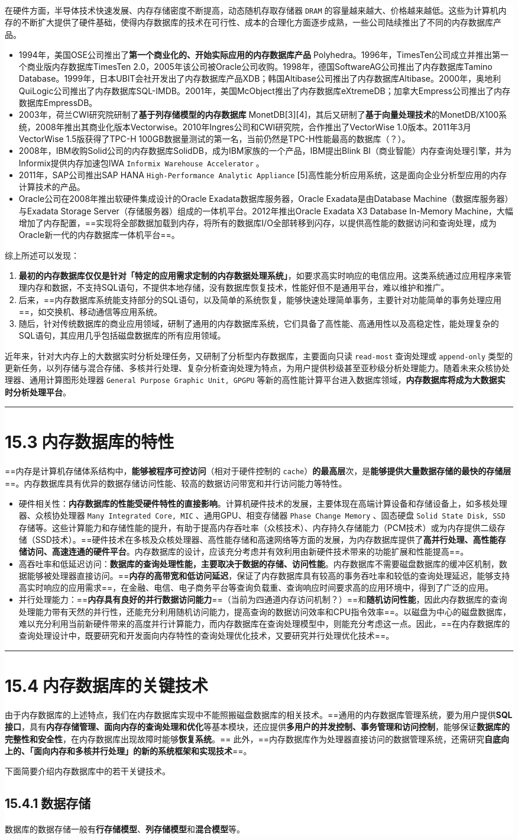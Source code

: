 在硬件方面，半导体技术快速发展、内存存储密度不断提高，动态随机存取存储器 `DRAM` 的容量越来越大、价格越来越低。这些为计算机内存的不断扩大提供了硬件基础，使得内存数据库的技术在可行性、成本的合理化方面逐步成熟，一些公司陆续推出了不同的内存数据库产品。
- 1994年，美国OSE公司推出了**第一个商业化的、开始实际应用的内存数据库产品** Polyhedra。1996年，TimesTen公司成立并推出第一个商业版内存数据库TimesTen 2.0，2005年该公司被Oracle公司收购。1998年，德国SoftwareAG公司推出了内存数据库Tamino Database。1999年，日本UBIT会社开发出了内存数据库产品XDB；韩国Altibase公司推出了内存数据库Altibase。2000年，奥地利QuiLogic公司推出了内存数据库SQL-IMDB。2001年，美国McObject推出了内存数据库eXtremeDB；加拿大Empress公司推出了内存数据库EmpressDB。
- 2003年，荷兰CWI研究院研制了**基于列存储模型的内存数据库** MonetDB[3][4]，其后又研制了**基于向量处理技术**的MonetDB/X100系统，2008年推出其商业化版本Vectorwise。2010年Ingres公司和CWI研究院，合作推出了VectorWise 1.0版本。2011年3月VectorWise 1.5版获得了TPC-H 100GB数据量测试的第一名，当前仍然是TPC-H性能最高的数据库（？）。
- 2008年，IBM收购Solid公司的内存数据库SolidDB，成为IBM家族的一个产品，IBM提出Blink BI（商业智能）内存查询处理引擎，并为Informix提供内存加速包IWA `Informix Warehouse Accelerator` 。
- 2011年，SAP公司推出SAP HANA `High-Performance Analytic Appliance` [5]高性能分析应用系统，这是面向企业分析型应用的内存计算技术的产品。
- Oracle公司在2008年推出软硬件集成设计的Oracle Exadata数据库服务器，Oracle Exadata是由Database Machine（数据库服务器）与Exadata Storage Server（存储服务器）组成的一体机平台。2012年推出Oracle Exadata X3 Database In-Memory Machine，大幅增加了内存配置，==实现将全部数据加载到内存，将所有的数据库I/O全部转移到闪存，以提供高性能的数据访问和查询处理，成为Oracle新一代的内存数据库一体机平台==。

综上所述可以发现：
1. **最初的内存数据库仅仅是针对「特定的应用需求定制的内存数据处理系统」**，如要求高实时响应的电信应用。这类系统通过应用程序来管理内存和数据，不支持SQL语句，不提供本地存储，没有数据库恢复技术，性能好但不是通用平台，难以维护和推广。
2. 后来，==内存数据库系统能支持部分的SQL语句，以及简单的系统恢复，能够快速处理简单事务，主要针对功能简单的事务处理应用==，如交换机、移动通信等应用系统。
3. 随后，针对传统数据库的商业应用领域，研制了通用的内存数据库系统，它们具备了高性能、高通用性以及高稳定性，能处理复杂的SQL语句，其应用几乎包括磁盘数据库的所有应用领域。

近年来，针对大内存上的大数据实时分析处理任务，又研制了分析型内存数据库，主要面向只读 `read-most` 查询处理或 `append-only` 类型的更新任务，以列存储与混合存储、多核并行处理、复杂分析查询处理为特点，为用户提供秒级甚至亚秒级分析处理能力。随着未来众核协处理器、通用计算图形处理器 `General Purpose Graphic Unit, GPGPU` 等新的高性能计算平台进入数据库领域，**内存数据库将成为大数据实时分析处理平台**。

---
# 15.3 内存数据库的特性
==内存是计算机存储体系结构中，**能够被程序可控访问**（相对于硬件控制的 `cache`）**的最高层**次，是**能够提供大量数据存储的最快的存储层**==。内存数据库具有优异的数据存储访问性能、较高的数据访问带宽和并行访问能力等特性。
- 硬件相关性：**内存数据库的性能受硬件特性的直接影响**。计算机硬件技术的发展，主要体现在高端计算设备和存储设备上，如多核处理器、众核协处理器 `Many Integrated Core, MIC` 、通用GPU、相变存储器 `Phase Change Memory` 、固态硬盘 `Solid State Disk, SSD` 存储等。这些计算能力和存储性能的提升，有助于提高内存吞吐率（众核技术）、内存持久存储能力（PCM技术）或为内存提供二级存储（SSD技术）。==硬件技术在多核及众核处理器、高性能存储和高速网络等方面的发展，为内存数据库提供了**高并行处理、高性能存储访问、高速连通的硬件平台**。内存数据库的设计，应该充分考虑并有效利用由新硬件技术带来的功能扩展和性能提高==。
- 高吞吐率和低延迟访问：**数据库的查询处理性能，主要取决于数据的存储、访问性能**。内存数据库不需要磁盘数据库的缓冲区机制，数据能够被处理器直接访问。==**内存的高带宽和低访问延迟**，保证了内存数据库具有较高的事务吞吐率和较低的查询处理延迟，能够支持高实时响应的应用需求==，在金融、电信、电子商务平台等查询负载重、查询响应时间要求高的应用环境中，得到了广泛的应用。
- 并行处理能力：==**内存具有良好的并行数据访问能力**==（当前为四通道内存访问机制？）==和**随机访问性能**，因此内存数据库的查询处理能力带有天然的并行性，还能充分利用随机访问能力，提高查询的数据访问效率和CPU指令效率==。以磁盘为中心的磁盘数据库，难以充分利用当前新硬件带来的高度并行计算能力，而内存数据库在查询处理模型中，则能充分考虑这一点。因此，==在内存数据库的查询处理设计中，既要研究和开发面向内存特性的查询处理优化技术，又要研究并行处理优化技术==。


---
# 15.4 内存数据库的关键技术
由于内存数据库的上述特点，我们在内存数据库实现中不能照搬磁盘数据库的相关技术。==通用的内存数据库管理系统，要为用户提供**SQL接口**，具有**内存存储管理、面向内存的查询处理和优化**等基本模块，还应提供**多用户的并发控制、事务管理和访问控制**，能够保证**数据库的完整性和安全性**，在内存数据库出现故障时能够**恢复系统**。== 此外，==内存数据库作为处理器直接访问的数据管理系统，还需研究**自底向上的、「面向内存和多核并行处理」的新的系统框架和实现技术**==。

下面简要介绍内存数据库中的若干关键技术。
## 15.4.1 数据存储
数据库的数据存储一般有**行存储模型**、**列存储模型**和**混合模型**等。
